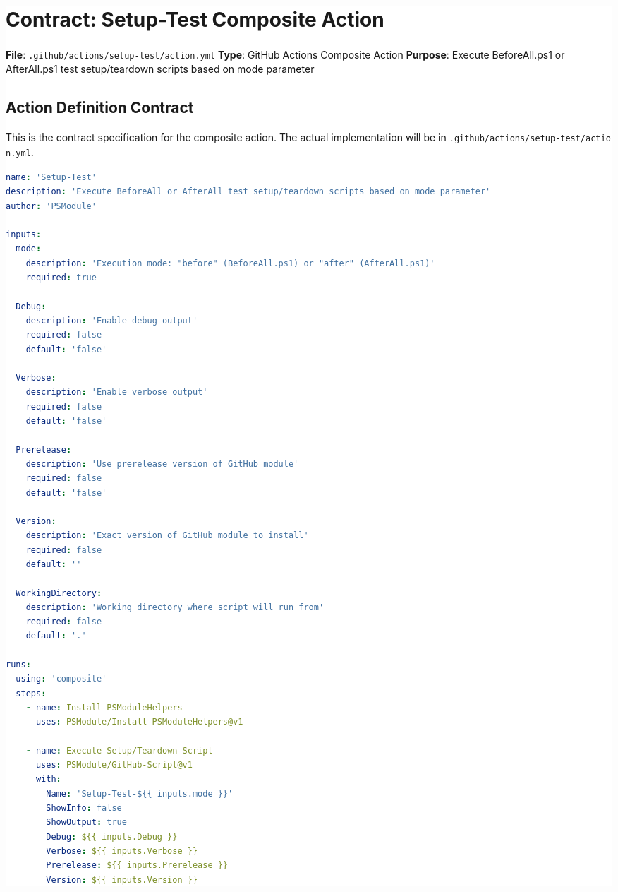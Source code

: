 # Contract: Setup-Test Composite Action

**File**: `.github/actions/setup-test/action.yml`
**Type**: GitHub Actions Composite Action
**Purpose**: Execute BeforeAll.ps1 or AfterAll.ps1 test setup/teardown scripts based on mode parameter

## Action Definition Contract

This is the contract specification for the composite action. The actual implementation will be in `.github/actions/setup-test/action.yml`.

```yaml
name: 'Setup-Test'
description: 'Execute BeforeAll or AfterAll test setup/teardown scripts based on mode parameter'
author: 'PSModule'

inputs:
  mode:
    description: 'Execution mode: "before" (BeforeAll.ps1) or "after" (AfterAll.ps1)'
    required: true

  Debug:
    description: 'Enable debug output'
    required: false
    default: 'false'

  Verbose:
    description: 'Enable verbose output'
    required: false
    default: 'false'

  Prerelease:
    description: 'Use prerelease version of GitHub module'
    required: false
    default: 'false'

  Version:
    description: 'Exact version of GitHub module to install'
    required: false
    default: ''

  WorkingDirectory:
    description: 'Working directory where script will run from'
    required: false
    default: '.'

runs:
  using: 'composite'
  steps:
    - name: Install-PSModuleHelpers
      uses: PSModule/Install-PSModuleHelpers@v1

    - name: Execute Setup/Teardown Script
      uses: PSModule/GitHub-Script@v1
      with:
        Name: 'Setup-Test-${{ inputs.mode }}'
        ShowInfo: false
        ShowOutput: true
        Debug: ${{ inputs.Debug }}
        Verbose: ${{ inputs.Verbose }}
        Prerelease: ${{ inputs.Prerelease }}
        Version: ${{ inputs.Version }}
```